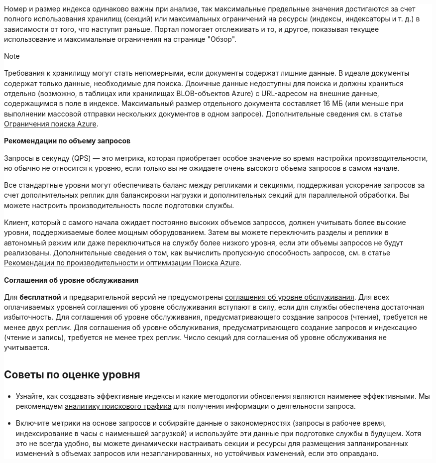 Номер и размер индекса одинаково важны при анализе, так максимальные предельные значения достигаются за счет полного использования хранилищ (секций) или максимальных ограничений на ресурсы (индексы, индексаторы и т. д.) в зависимости от того, что наступит раньше. Портал помогает отслеживать и то, и другое, показывая текущее использование и максимальные ограничения на странице "Обзор".

> [!NOTE]
> Требования к хранилищу могут стать непомерными, если документы содержат лишние данные. В идеале документы содержат только данные, необходимые для поиска. Двоичные данные недоступны для поиска и должны храниться отдельно (возможно, в таблицах или хранилищах BLOB-объектов Azure) с URL-адресом на внешние данные, содержащимся в поле в индексе. Максимальный размер отдельного документа составляет 16 МБ (или меньше при выполнении массовой отправки нескольких документов в одном запросе). Дополнительные сведения см. в статье [Ограничения поиска Azure](search-limits-quotas-capacity.md).
>

**Рекомендации по объему запросов**

Запросы в секунду (QPS) — это метрика, которая приобретает особое значение во время настройки производительности, но обычно не относится к уровню, если только вы не ожидаете очень высокого объема запросов в самом начале.

Все стандартные уровни могут обеспечивать баланс между репликами и секциями, поддерживая ускорение запросов за счет дополнительных реплик для балансировки нагрузки и дополнительных секций для параллельной обработки. Вы можете настроить производительность после подготовки службы.

Клиент, который с самого начала ожидает постоянно высоких объемов запросов, должен учитывать более высокие уровни, поддерживаемые более мощным оборудованием. Затем вы можете переключить разделы и реплики в автономный режим или даже переключиться на службу более низкого уровня, если эти объемы запросов не будут реализованы. Дополнительные сведения о том, как вычислить пропускную способность запросов, см. в статье [Рекомендации по производительности и оптимизации Поиска Azure](search-performance-optimization.md).


**Соглашения об уровне обслуживания**

Для **бесплатной** и предварительной версий не предусмотрены [соглашения об уровне обслуживания](https://azure.microsoft.com/support/legal/sla/search/v1_0/). Для всех оплачиваемых уровней соглашения об уровне обслуживания вступают в силу, если для службы обеспечена достаточная избыточность. Для соглашения об уровне обслуживания, предусматривающего создание запросов (чтение), требуется не менее двух реплик. Для соглашения об уровне обслуживания, предусматривающего создание запросов и индексацию (чтение и запись), требуется не менее трех реплик. Число секций для соглашения об уровне обслуживания не учитывается. 

## <a name="tips-for-tier-evaluation"></a>Советы по оценке уровня

+ Узнайте, как создавать эффективные индексы и какие методологии обновления являются наименее эффективными. Мы рекомендуем [аналитику поискового трафика](search-traffic-analytics.md) для получения информации о деятельности запроса.

+ Включите метрики на основе запросов и собирайте данные о закономерностях (запросы в рабочее время, индексирование в часы с наименьшей загрузкой) и используйте эти данные при подготовке службы в будущем. Хотя это не всегда удобно, вы можете динамически настраивать секции и ресурсы для размещения запланированных изменений в объемах запросов или незапланированных, но устойчивых изменений, если это оправдано.
